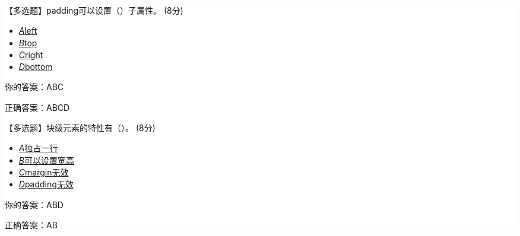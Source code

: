 【多选题】padding可以设置（）子属性。 (8分)

* [*A*left](javascript:void(0))
* [*B*top](javascript:void(0))
* [*C*right](javascript:void(0))
* [*D*bottom](javascript:void(0))

你的答案：ABC 

正确答案：ABCD

【多选题】块级元素的特性有（）。 (8分)

* [*A*独占一行](javascript:void(0))
* [*B*可以设置宽高](javascript:void(0))
* [*C*margin无效](javascript:void(0))
* [*D*padding无效](javascript:void(0))

你的答案：ABD

正确答案：AB

